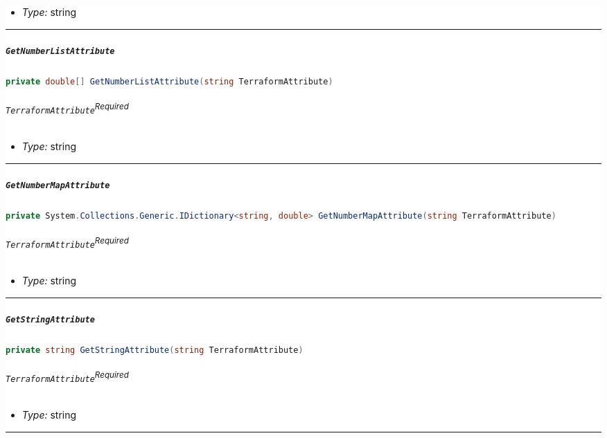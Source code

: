 - *Type:* string

---

##### `GetNumberListAttribute` <a name="GetNumberListAttribute" id="rhizo-co-terraform-provider-oci.dataOciGoldenGateTrailFiles.DataOciGoldenGateTrailFiles.getNumberListAttribute"></a>

```csharp
private double[] GetNumberListAttribute(string TerraformAttribute)
```

###### `TerraformAttribute`<sup>Required</sup> <a name="TerraformAttribute" id="rhizo-co-terraform-provider-oci.dataOciGoldenGateTrailFiles.DataOciGoldenGateTrailFiles.getNumberListAttribute.parameter.terraformAttribute"></a>

- *Type:* string

---

##### `GetNumberMapAttribute` <a name="GetNumberMapAttribute" id="rhizo-co-terraform-provider-oci.dataOciGoldenGateTrailFiles.DataOciGoldenGateTrailFiles.getNumberMapAttribute"></a>

```csharp
private System.Collections.Generic.IDictionary<string, double> GetNumberMapAttribute(string TerraformAttribute)
```

###### `TerraformAttribute`<sup>Required</sup> <a name="TerraformAttribute" id="rhizo-co-terraform-provider-oci.dataOciGoldenGateTrailFiles.DataOciGoldenGateTrailFiles.getNumberMapAttribute.parameter.terraformAttribute"></a>

- *Type:* string

---

##### `GetStringAttribute` <a name="GetStringAttribute" id="rhizo-co-terraform-provider-oci.dataOciGoldenGateTrailFiles.DataOciGoldenGateTrailFiles.getStringAttribute"></a>

```csharp
private string GetStringAttribute(string TerraformAttribute)
```

###### `TerraformAttribute`<sup>Required</sup> <a name="TerraformAttribute" id="rhizo-co-terraform-provider-oci.dataOciGoldenGateTrailFiles.DataOciGoldenGateTrailFiles.getStringAttribute.parameter.terraformAttribute"></a>

- *Type:* string

---
